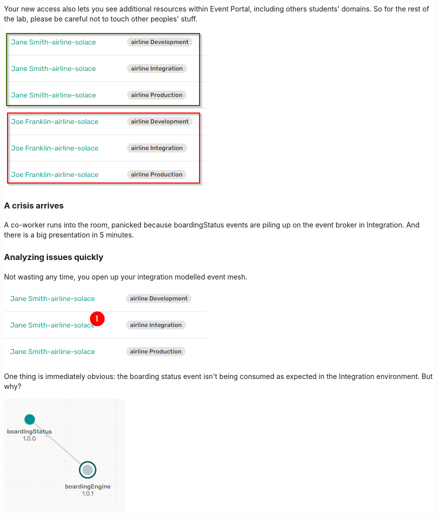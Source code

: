 
Your new access also lets you see additional resources within Event Portal, including others students' domains.  So for the rest of the lab, please be careful not to touch other peoples' stuff.

![Figure-1](img/ep2-workshop-versioning-airline-000004.png)



### A crisis arrives

A co-worker runs into the room, panicked because boardingStatus events are piling up on the event broker in Integration.  And there is a big presentation in 5 minutes.


### Analyzing issues quickly

Not wasting any time, you open up your integration modelled event mesh.

![Figure-1](img/ep2-workshop-versioning-airline-000005.png)

One thing is immediately obvious: the boarding status event isn't being consumed as expected in the Integration environment. But why?

![Figure-1](img/ep2-workshop-versioning-airline-000006.png)

